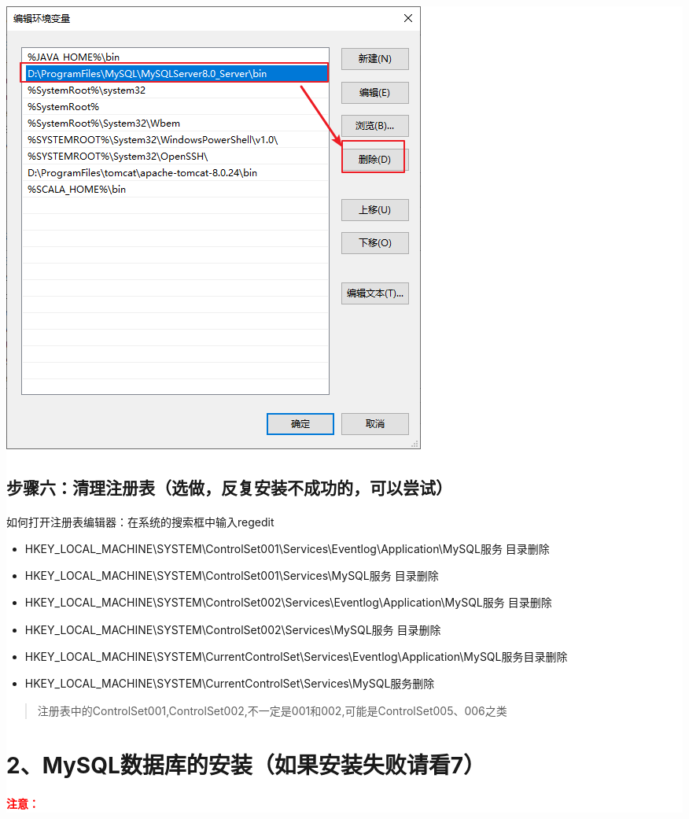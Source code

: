 ![image-20211127113327805](尚硅谷_柴林燕_MySQL8.0_安装和使用文档.assets/image-20211127113327805.png)

## 步骤六：清理注册表（选做，反复安装不成功的，可以尝试）

如何打开注册表编辑器：在系统的搜索框中输入regedit

* HKEY_LOCAL_MACHINE\SYSTEM\ControlSet001\Services\Eventlog\Application\MySQL服务 目录删除

* HKEY_LOCAL_MACHINE\SYSTEM\ControlSet001\Services\MySQL服务 目录删除

* HKEY_LOCAL_MACHINE\SYSTEM\ControlSet002\Services\Eventlog\Application\MySQL服务 目录删除

* HKEY_LOCAL_MACHINE\SYSTEM\ControlSet002\Services\MySQL服务 目录删除

* HKEY_LOCAL_MACHINE\SYSTEM\CurrentControlSet\Services\Eventlog\Application\MySQL服务目录删除

* HKEY_LOCAL_MACHINE\SYSTEM\CurrentControlSet\Services\MySQL服务删除

> 注册表中的ControlSet001,ControlSet002,不一定是001和002,可能是ControlSet005、006之类



# 2、MySQL数据库的安装（如果安装失败请看7）

<font color='red'>**注意：**</font>

